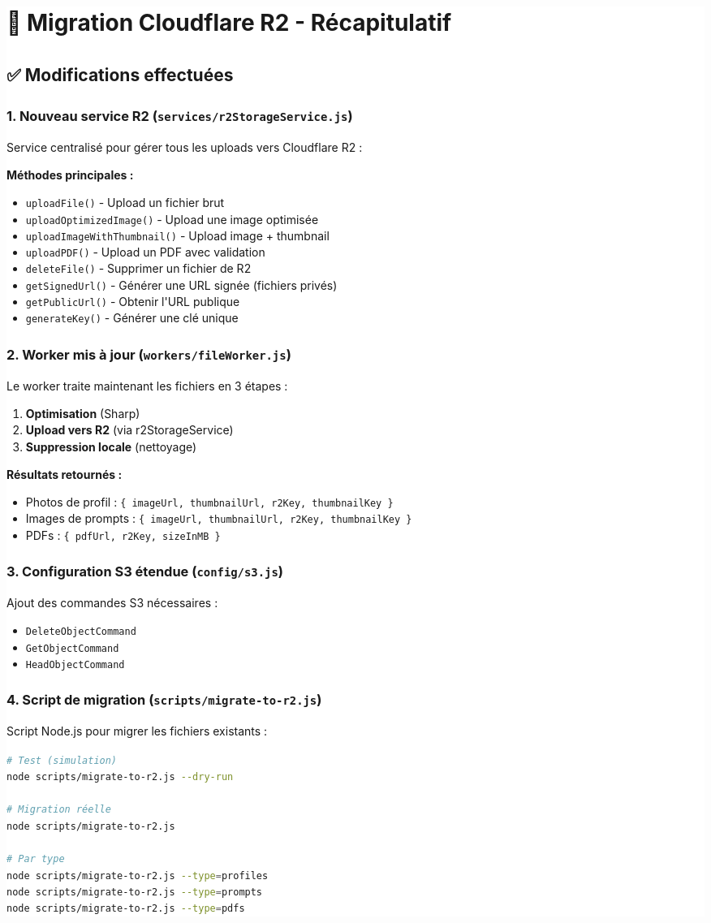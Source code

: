 # 🎯 Migration Cloudflare R2 - Récapitulatif

## ✅ Modifications effectuées

### 1. **Nouveau service R2** (`services/r2StorageService.js`)

Service centralisé pour gérer tous les uploads vers Cloudflare R2 :

**Méthodes principales :**
- `uploadFile()` - Upload un fichier brut
- `uploadOptimizedImage()` - Upload une image optimisée
- `uploadImageWithThumbnail()` - Upload image + thumbnail
- `uploadPDF()` - Upload un PDF avec validation
- `deleteFile()` - Supprimer un fichier de R2
- `getSignedUrl()` - Générer une URL signée (fichiers privés)
- `getPublicUrl()` - Obtenir l'URL publique
- `generateKey()` - Générer une clé unique

### 2. **Worker mis à jour** (`workers/fileWorker.js`)

Le worker traite maintenant les fichiers en 3 étapes :
1. **Optimisation** (Sharp)
2. **Upload vers R2** (via r2StorageService)
3. **Suppression locale** (nettoyage)

**Résultats retournés :**
- Photos de profil : `{ imageUrl, thumbnailUrl, r2Key, thumbnailKey }`
- Images de prompts : `{ imageUrl, thumbnailUrl, r2Key, thumbnailKey }`
- PDFs : `{ pdfUrl, r2Key, sizeInMB }`

### 3. **Configuration S3 étendue** (`config/s3.js`)

Ajout des commandes S3 nécessaires :
- `DeleteObjectCommand`
- `GetObjectCommand`
- `HeadObjectCommand`

### 4. **Script de migration** (`scripts/migrate-to-r2.js`)

Script Node.js pour migrer les fichiers existants :

```bash
# Test (simulation)
node scripts/migrate-to-r2.js --dry-run

# Migration réelle
node scripts/migrate-to-r2.js

# Par type
node scripts/migrate-to-r2.js --type=profiles
node scripts/migrate-to-r2.js --type=prompts
node scripts/migrate-to-r2.js --type=pdfs
```
